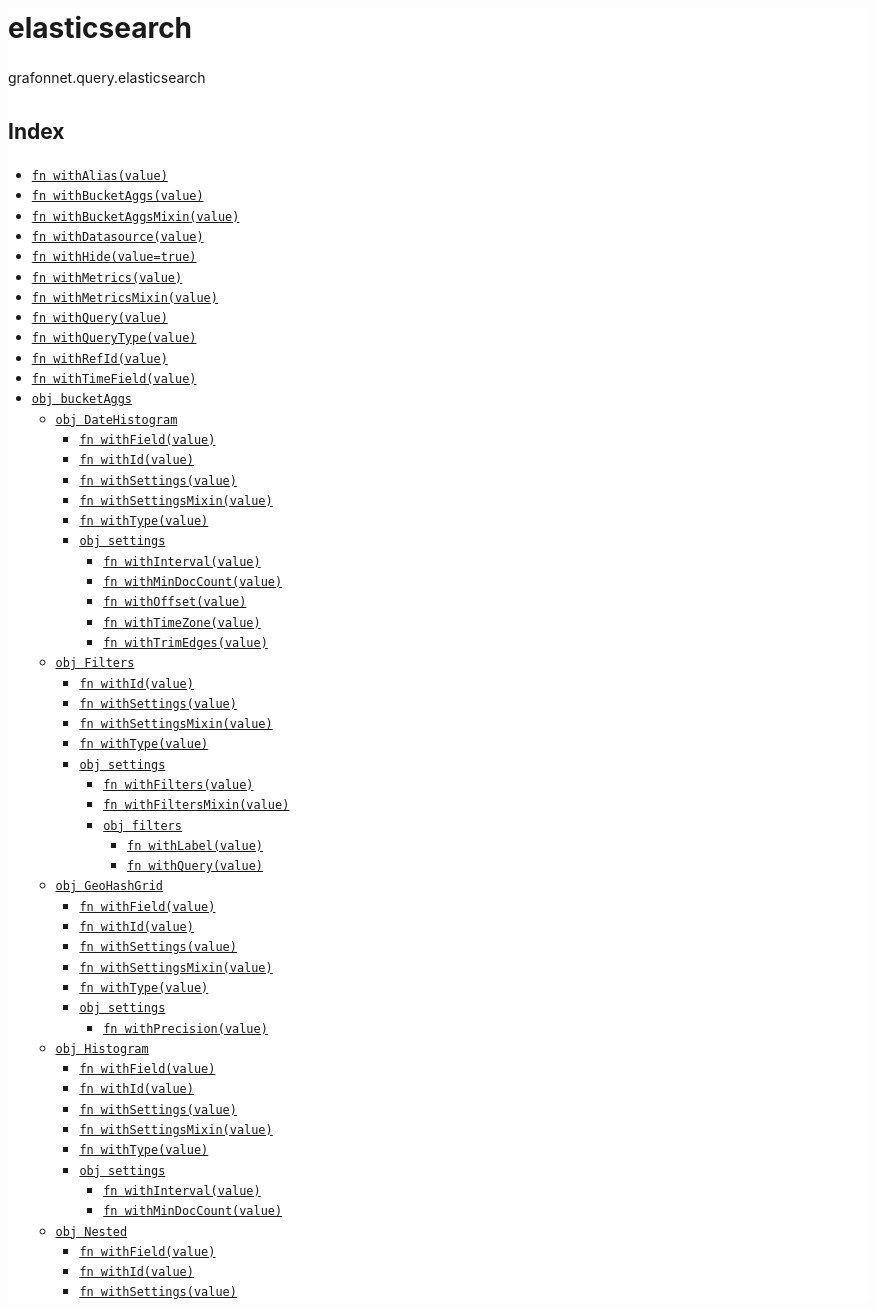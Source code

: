 # elasticsearch

grafonnet.query.elasticsearch

## Index

* [`fn withAlias(value)`](#fn-withalias)
* [`fn withBucketAggs(value)`](#fn-withbucketaggs)
* [`fn withBucketAggsMixin(value)`](#fn-withbucketaggsmixin)
* [`fn withDatasource(value)`](#fn-withdatasource)
* [`fn withHide(value=true)`](#fn-withhide)
* [`fn withMetrics(value)`](#fn-withmetrics)
* [`fn withMetricsMixin(value)`](#fn-withmetricsmixin)
* [`fn withQuery(value)`](#fn-withquery)
* [`fn withQueryType(value)`](#fn-withquerytype)
* [`fn withRefId(value)`](#fn-withrefid)
* [`fn withTimeField(value)`](#fn-withtimefield)
* [`obj bucketAggs`](#obj-bucketaggs)
  * [`obj DateHistogram`](#obj-bucketaggsdatehistogram)
    * [`fn withField(value)`](#fn-bucketaggsdatehistogramwithfield)
    * [`fn withId(value)`](#fn-bucketaggsdatehistogramwithid)
    * [`fn withSettings(value)`](#fn-bucketaggsdatehistogramwithsettings)
    * [`fn withSettingsMixin(value)`](#fn-bucketaggsdatehistogramwithsettingsmixin)
    * [`fn withType(value)`](#fn-bucketaggsdatehistogramwithtype)
    * [`obj settings`](#obj-bucketaggsdatehistogramsettings)
      * [`fn withInterval(value)`](#fn-bucketaggsdatehistogramsettingswithinterval)
      * [`fn withMinDocCount(value)`](#fn-bucketaggsdatehistogramsettingswithmindoccount)
      * [`fn withOffset(value)`](#fn-bucketaggsdatehistogramsettingswithoffset)
      * [`fn withTimeZone(value)`](#fn-bucketaggsdatehistogramsettingswithtimezone)
      * [`fn withTrimEdges(value)`](#fn-bucketaggsdatehistogramsettingswithtrimedges)
  * [`obj Filters`](#obj-bucketaggsfilters)
    * [`fn withId(value)`](#fn-bucketaggsfilterswithid)
    * [`fn withSettings(value)`](#fn-bucketaggsfilterswithsettings)
    * [`fn withSettingsMixin(value)`](#fn-bucketaggsfilterswithsettingsmixin)
    * [`fn withType(value)`](#fn-bucketaggsfilterswithtype)
    * [`obj settings`](#obj-bucketaggsfilterssettings)
      * [`fn withFilters(value)`](#fn-bucketaggsfilterssettingswithfilters)
      * [`fn withFiltersMixin(value)`](#fn-bucketaggsfilterssettingswithfiltersmixin)
      * [`obj filters`](#obj-bucketaggsfilterssettingsfilters)
        * [`fn withLabel(value)`](#fn-bucketaggsfilterssettingsfilterswithlabel)
        * [`fn withQuery(value)`](#fn-bucketaggsfilterssettingsfilterswithquery)
  * [`obj GeoHashGrid`](#obj-bucketaggsgeohashgrid)
    * [`fn withField(value)`](#fn-bucketaggsgeohashgridwithfield)
    * [`fn withId(value)`](#fn-bucketaggsgeohashgridwithid)
    * [`fn withSettings(value)`](#fn-bucketaggsgeohashgridwithsettings)
    * [`fn withSettingsMixin(value)`](#fn-bucketaggsgeohashgridwithsettingsmixin)
    * [`fn withType(value)`](#fn-bucketaggsgeohashgridwithtype)
    * [`obj settings`](#obj-bucketaggsgeohashgridsettings)
      * [`fn withPrecision(value)`](#fn-bucketaggsgeohashgridsettingswithprecision)
  * [`obj Histogram`](#obj-bucketaggshistogram)
    * [`fn withField(value)`](#fn-bucketaggshistogramwithfield)
    * [`fn withId(value)`](#fn-bucketaggshistogramwithid)
    * [`fn withSettings(value)`](#fn-bucketaggshistogramwithsettings)
    * [`fn withSettingsMixin(value)`](#fn-bucketaggshistogramwithsettingsmixin)
    * [`fn withType(value)`](#fn-bucketaggshistogramwithtype)
    * [`obj settings`](#obj-bucketaggshistogramsettings)
      * [`fn withInterval(value)`](#fn-bucketaggshistogramsettingswithinterval)
      * [`fn withMinDocCount(value)`](#fn-bucketaggshistogramsettingswithmindoccount)
  * [`obj Nested`](#obj-bucketaggsnested)
    * [`fn withField(value)`](#fn-bucketaggsnestedwithfield)
    * [`fn withId(value)`](#fn-bucketaggsnestedwithid)
    * [`fn withSettings(value)`](#fn-bucketaggsnestedwithsettings)